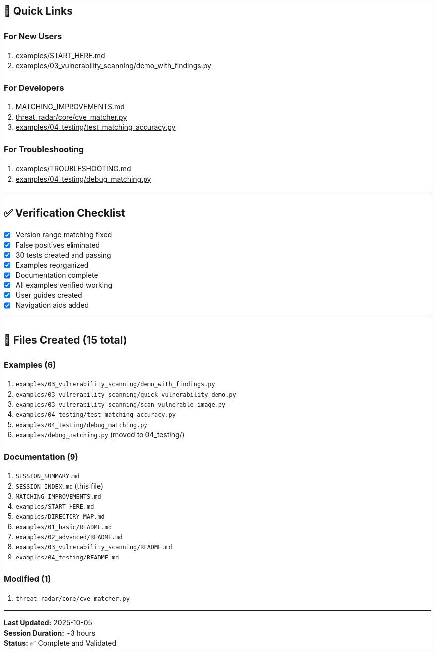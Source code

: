 
## 🔗 Quick Links

### For New Users
1. [examples/START_HERE.md](examples/START_HERE.md)
2. [examples/03_vulnerability_scanning/demo_with_findings.py](examples/03_vulnerability_scanning/demo_with_findings.py)

### For Developers
1. [MATCHING_IMPROVEMENTS.md](MATCHING_IMPROVEMENTS.md)
2. [threat_radar/core/cve_matcher.py](threat_radar/core/cve_matcher.py)
3. [examples/04_testing/test_matching_accuracy.py](examples/04_testing/test_matching_accuracy.py)

### For Troubleshooting
1. [examples/TROUBLESHOOTING.md](examples/TROUBLESHOOTING.md)
2. [examples/04_testing/debug_matching.py](examples/04_testing/debug_matching.py)

---

## ✅ Verification Checklist

- [x] Version range matching fixed
- [x] False positives eliminated
- [x] 30 tests created and passing
- [x] Examples reorganized
- [x] Documentation complete
- [x] All examples verified working
- [x] User guides created
- [x] Navigation aids added

---

## 📝 Files Created (15 total)

### Examples (6)
1. `examples/03_vulnerability_scanning/demo_with_findings.py`
2. `examples/03_vulnerability_scanning/quick_vulnerability_demo.py`
3. `examples/03_vulnerability_scanning/scan_vulnerable_image.py`
4. `examples/04_testing/test_matching_accuracy.py`
5. `examples/04_testing/debug_matching.py`
6. `examples/debug_matching.py` (moved to 04_testing/)

### Documentation (9)
1. `SESSION_SUMMARY.md`
2. `SESSION_INDEX.md` (this file)
3. `MATCHING_IMPROVEMENTS.md`
4. `examples/START_HERE.md`
5. `examples/DIRECTORY_MAP.md`
6. `examples/01_basic/README.md`
7. `examples/02_advanced/README.md`
8. `examples/03_vulnerability_scanning/README.md`
9. `examples/04_testing/README.md`

### Modified (1)
1. `threat_radar/core/cve_matcher.py`

---

**Last Updated:** 2025-10-05  
**Session Duration:** ~3 hours  
**Status:** ✅ Complete and Validated
